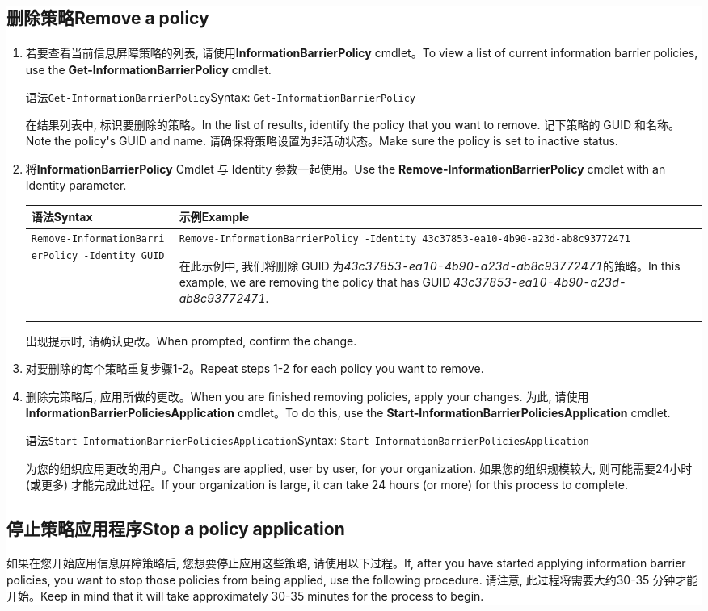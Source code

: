 ## <a name="remove-a-policy"></a><span data-ttu-id="83b2f-197">删除策略</span><span class="sxs-lookup"><span data-stu-id="83b2f-197">Remove a policy</span></span>

1. <span data-ttu-id="83b2f-198">若要查看当前信息屏障策略的列表, 请使用**InformationBarrierPolicy** cmdlet。</span><span class="sxs-lookup"><span data-stu-id="83b2f-198">To view a list of current information barrier policies, use the **Get-InformationBarrierPolicy** cmdlet.</span></span>

    <span data-ttu-id="83b2f-199">语法`Get-InformationBarrierPolicy`</span><span class="sxs-lookup"><span data-stu-id="83b2f-199">Syntax: `Get-InformationBarrierPolicy`</span></span>

    <span data-ttu-id="83b2f-200">在结果列表中, 标识要删除的策略。</span><span class="sxs-lookup"><span data-stu-id="83b2f-200">In the list of results, identify the policy that you want to remove.</span></span> <span data-ttu-id="83b2f-201">记下策略的 GUID 和名称。</span><span class="sxs-lookup"><span data-stu-id="83b2f-201">Note the policy's GUID and name.</span></span> <span data-ttu-id="83b2f-202">请确保将策略设置为非活动状态。</span><span class="sxs-lookup"><span data-stu-id="83b2f-202">Make sure the policy is set to inactive status.</span></span>

2. <span data-ttu-id="83b2f-203">将**InformationBarrierPolicy** Cmdlet 与 Identity 参数一起使用。</span><span class="sxs-lookup"><span data-stu-id="83b2f-203">Use the **Remove-InformationBarrierPolicy** cmdlet with an Identity parameter.</span></span>

    |<span data-ttu-id="83b2f-204">语法</span><span class="sxs-lookup"><span data-stu-id="83b2f-204">Syntax</span></span>  |<span data-ttu-id="83b2f-205">示例</span><span class="sxs-lookup"><span data-stu-id="83b2f-205">Example</span></span>  |
    |---------|---------|
    |`Remove-InformationBarrierPolicy -Identity GUID`     |`Remove-InformationBarrierPolicy -Identity 43c37853-ea10-4b90-a23d-ab8c93772471` <p><span data-ttu-id="83b2f-206">在此示例中, 我们将删除 GUID 为*43c37853-ea10-4b90-a23d-ab8c93772471*的策略。</span><span class="sxs-lookup"><span data-stu-id="83b2f-206">In this example, we are removing the policy that has GUID *43c37853-ea10-4b90-a23d-ab8c93772471*.</span></span>          |

    <span data-ttu-id="83b2f-207">出现提示时, 请确认更改。</span><span class="sxs-lookup"><span data-stu-id="83b2f-207">When prompted, confirm the change.</span></span>

3. <span data-ttu-id="83b2f-208">对要删除的每个策略重复步骤1-2。</span><span class="sxs-lookup"><span data-stu-id="83b2f-208">Repeat steps 1-2 for each policy you want to remove.</span></span>

4. <span data-ttu-id="83b2f-209">删除完策略后, 应用所做的更改。</span><span class="sxs-lookup"><span data-stu-id="83b2f-209">When you are finished removing policies, apply your changes.</span></span> <span data-ttu-id="83b2f-210">为此, 请使用**InformationBarrierPoliciesApplication** cmdlet。</span><span class="sxs-lookup"><span data-stu-id="83b2f-210">To do this, use the **Start-InformationBarrierPoliciesApplication** cmdlet.</span></span>

    <span data-ttu-id="83b2f-211">语法`Start-InformationBarrierPoliciesApplication`</span><span class="sxs-lookup"><span data-stu-id="83b2f-211">Syntax: `Start-InformationBarrierPoliciesApplication`</span></span>

    <span data-ttu-id="83b2f-212">为您的组织应用更改的用户。</span><span class="sxs-lookup"><span data-stu-id="83b2f-212">Changes are applied, user by user, for your organization.</span></span> <span data-ttu-id="83b2f-213">如果您的组织规模较大, 则可能需要24小时 (或更多) 才能完成此过程。</span><span class="sxs-lookup"><span data-stu-id="83b2f-213">If your organization is large, it can take 24 hours (or more) for this process to complete.</span></span>

## <a name="stop-a-policy-application"></a><span data-ttu-id="83b2f-214">停止策略应用程序</span><span class="sxs-lookup"><span data-stu-id="83b2f-214">Stop a policy application</span></span>

<span data-ttu-id="83b2f-215">如果在您开始应用信息屏障策略后, 您想要停止应用这些策略, 请使用以下过程。</span><span class="sxs-lookup"><span data-stu-id="83b2f-215">If, after you have started applying information barrier policies, you want to stop those policies from being applied, use the following procedure.</span></span> <span data-ttu-id="83b2f-216">请注意, 此过程将需要大约30-35 分钟才能开始。</span><span class="sxs-lookup"><span data-stu-id="83b2f-216">Keep in mind that it will take approximately 30-35 minutes for the process to begin.</span></span>
